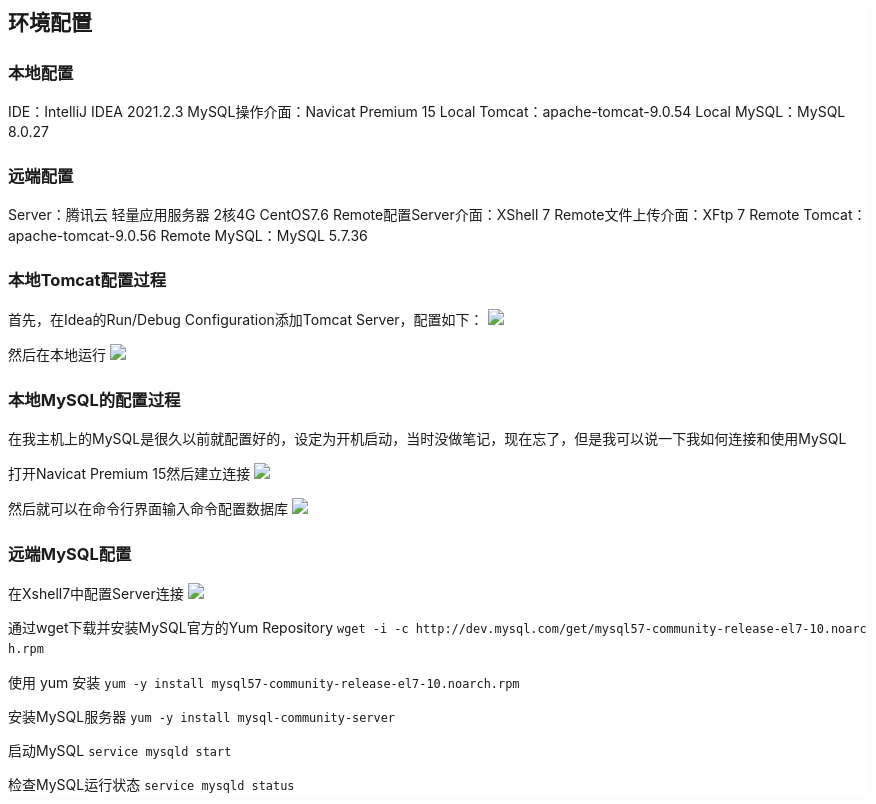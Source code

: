 ## 环境配置

### 本地配置
IDE：IntelliJ IDEA 2021.2.3
MySQL操作介面：Navicat Premium 15
Local Tomcat：apache-tomcat-9.0.54
Local MySQL：MySQL 8.0.27

### 远端配置
Server：腾讯云 轻量应用服务器 2核4G CentOS7.6
Remote配置Server介面：XShell 7
Remote文件上传介面：XFtp 7
Remote Tomcat：apache-tomcat-9.0.56
Remote MySQL：MySQL 5.7.36

### 本地Tomcat配置过程

首先，在Idea的Run/Debug Configuration添加Tomcat Server，配置如下：
![](https://i.imgur.com/uqXKeEU.png)

然后在本地运行
![](https://i.imgur.com/q036rPc.png)

### 本地MySQL的配置过程

在我主机上的MySQL是很久以前就配置好的，设定为开机启动，当时没做笔记，现在忘了，但是我可以说一下我如何连接和使用MySQL

打开Navicat Premium 15然后建立连接
![](https://i.imgur.com/Z8VtIxu.png)

然后就可以在命令行界面输入命令配置数据库
![](https://i.imgur.com/tIJgCjP.png)

### 远端MySQL配置

在Xshell7中配置Server连接
![](https://i.imgur.com/GORG6qe.png)

通过wget下载并安装MySQL官方的Yum Repository
`wget -i -c http://dev.mysql.com/get/mysql57-community-release-el7-10.noarch.rpm`

使用 yum 安装
`yum -y install mysql57-community-release-el7-10.noarch.rpm`

安装MySQL服务器
`yum -y install mysql-community-server`

启动MySQL
`service mysqld start`

检查MySQL运行状态
`service mysqld status`
